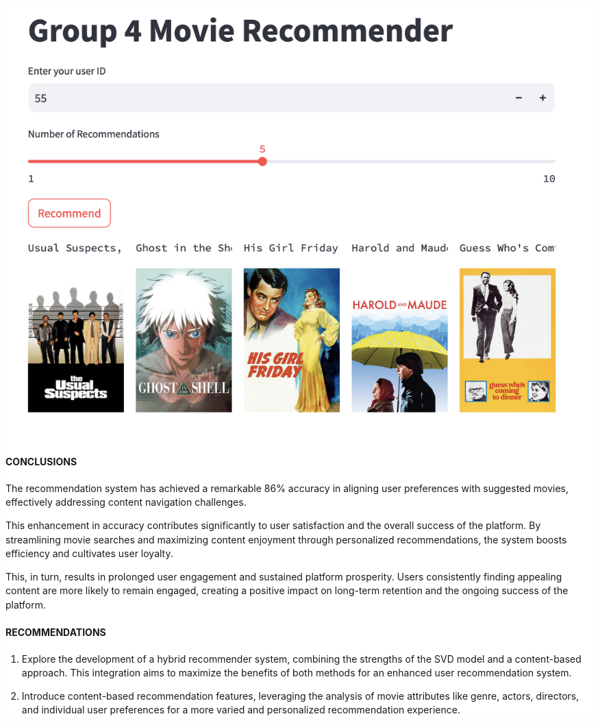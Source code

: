 ![Screenshot 2](Screenshot%202024-01-19%20at%202.39.59%20PM.png)
---

#### CONCLUSIONS
The recommendation system has achieved a remarkable 86% accuracy in aligning user preferences with suggested movies, effectively addressing content navigation challenges. 

This enhancement in accuracy contributes significantly to user satisfaction and the overall success of the platform. By streamlining movie searches and maximizing content enjoyment through personalized recommendations, the system boosts efficiency and cultivates user loyalty. 

This, in turn, results in prolonged user engagement and sustained platform prosperity. Users consistently finding appealing content are more likely to remain engaged, creating a positive impact on long-term retention and the ongoing success of the platform.

#### RECOMMENDATIONS
1. Explore the development of a hybrid recommender system, combining the strengths of the SVD model and a content-based approach. This integration aims to maximize the benefits of both methods for an enhanced user recommendation system.

2. Introduce content-based recommendation features, leveraging the analysis of movie attributes like genre, actors, directors, and individual user preferences for a more varied and personalized recommendation experience.

